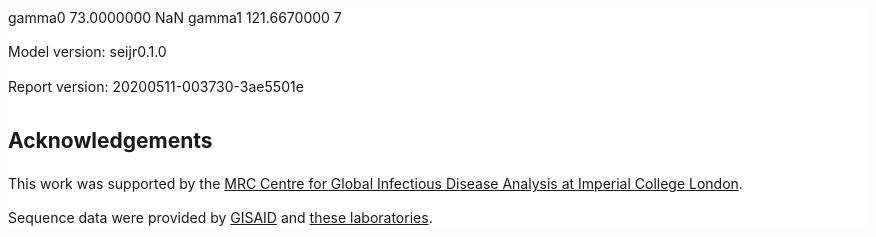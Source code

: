    <td style="text-align:center;"> gamma0 </td>
   <td style="text-align:center;"> 73.0000000 </td>
   <td style="text-align:center;"> NaN </td>
  </tr>
  <tr>
   <td style="text-align:center;"> gamma1 </td>
   <td style="text-align:center;"> 121.6670000 </td>
   <td style="text-align:center;"> 7 </td>
  </tr>
</tbody>
</table>



Model version: seijr0.1.0

Report version: 20200511-003730-3ae5501e


## Acknowledgements

This work was supported by the [MRC Centre for Global Infectious Disease Analysis at Imperial College London](https://www.imperial.ac.uk/mrc-global-infectious-disease-analysis).

Sequence data were provided by [GISAID](http://www.epicov.org) and [these laboratories](http://whoinfectedwhom.org/gisaid_cov2020_acknowledgement_table.xls).


